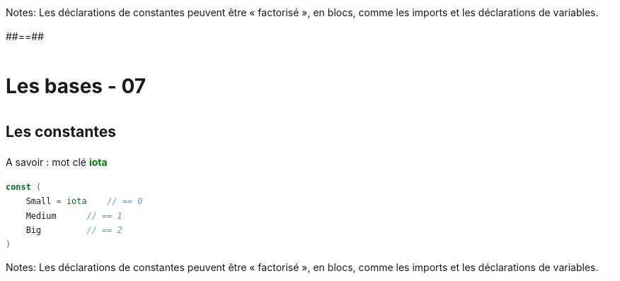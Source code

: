 
Notes:
Les déclarations de constantes peuvent être « factorisé », en blocs, comme les imports et les déclarations de variables.


##==##


# Les bases - 07

## Les constantes

A savoir : mot clé **<span style="color: green">iota</span>**

```Go
const (
	Small = iota	// == 0
	Medium     	// == 1
    Big			// == 2
)
```



Notes:
Les déclarations de constantes peuvent être « factorisé », en blocs, comme les imports et les déclarations de variables.
